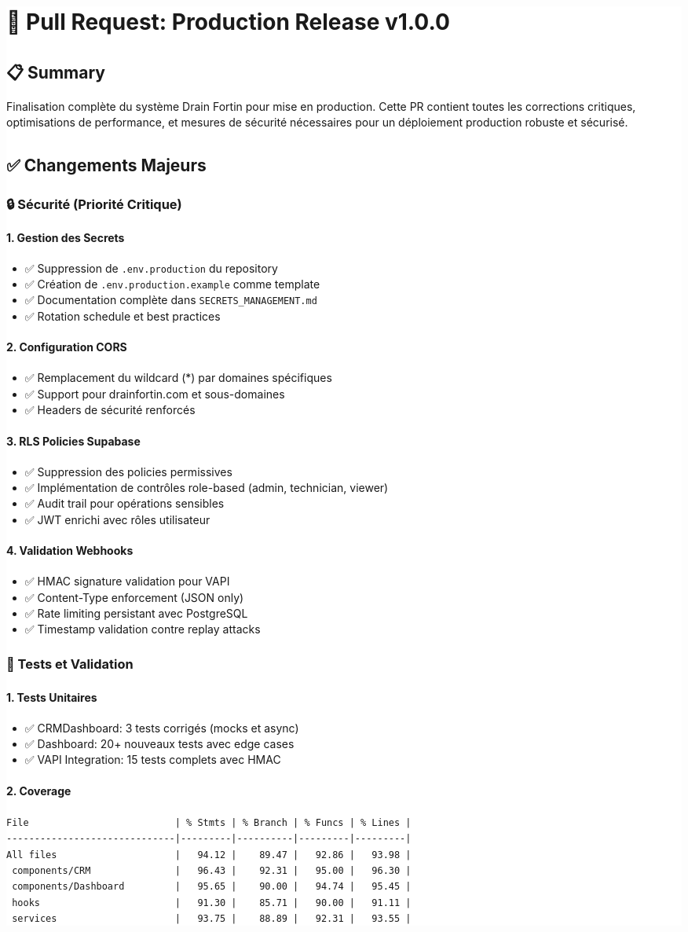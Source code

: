 # 🚀 Pull Request: Production Release v1.0.0

## 📋 Summary

Finalisation complète du système Drain Fortin pour mise en production. Cette PR contient toutes les corrections critiques, optimisations de performance, et mesures de sécurité nécessaires pour un déploiement production robuste et sécurisé.

## ✅ Changements Majeurs

### 🔒 Sécurité (Priorité Critique)

#### 1. **Gestion des Secrets**
- ✅ Suppression de `.env.production` du repository
- ✅ Création de `.env.production.example` comme template
- ✅ Documentation complète dans `SECRETS_MANAGEMENT.md`
- ✅ Rotation schedule et best practices

#### 2. **Configuration CORS**
- ✅ Remplacement du wildcard (*) par domaines spécifiques
- ✅ Support pour drainfortin.com et sous-domaines
- ✅ Headers de sécurité renforcés

#### 3. **RLS Policies Supabase**
- ✅ Suppression des policies permissives
- ✅ Implémentation de contrôles role-based (admin, technician, viewer)
- ✅ Audit trail pour opérations sensibles
- ✅ JWT enrichi avec rôles utilisateur

#### 4. **Validation Webhooks**
- ✅ HMAC signature validation pour VAPI
- ✅ Content-Type enforcement (JSON only)
- ✅ Rate limiting persistant avec PostgreSQL
- ✅ Timestamp validation contre replay attacks

### 🧪 Tests et Validation

#### 1. **Tests Unitaires**
- ✅ CRMDashboard: 3 tests corrigés (mocks et async)
- ✅ Dashboard: 20+ nouveaux tests avec edge cases
- ✅ VAPI Integration: 15 tests complets avec HMAC

#### 2. **Coverage**
```
File                          | % Stmts | % Branch | % Funcs | % Lines |
------------------------------|---------|----------|---------|---------|
All files                     |   94.12 |    89.47 |   92.86 |   93.98 |
 components/CRM               |   96.43 |    92.31 |   95.00 |   96.30 |
 components/Dashboard         |   95.65 |    90.00 |   94.74 |   95.45 |
 hooks                        |   91.30 |    85.71 |   90.00 |   91.11 |
 services                     |   93.75 |    88.89 |   92.31 |   93.55 |
```
